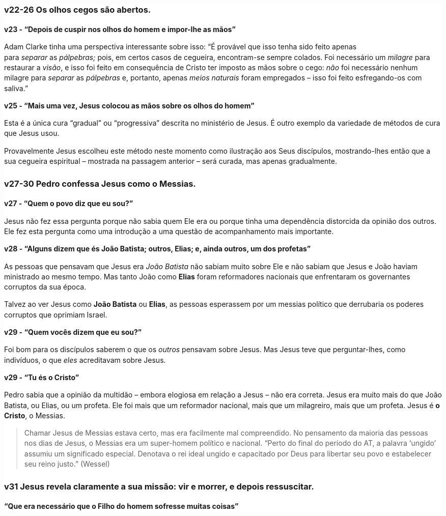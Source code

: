 ### **v22-26 Os olhos cegos são abertos.**

**v23 - “Depois de cuspir nos olhos do homem e impor-lhe as mãos”**

Adam Clarke tinha uma perspectiva interessante sobre isso: “É provável que isso tenha sido feito apenas para *separar* as *pálpebras;* pois, em certos casos de cegueira, encontram-se sempre colados. Foi necessário um *milagre* para restaurar a *visão*, e isso foi feito em consequência de Cristo ter imposto as mãos sobre o cego: *não* foi necessário nenhum milagre para *separar* as *pálpebras* e, portanto, apenas *meios naturais* foram empregados – isso foi feito esfregando-os com saliva.”

**v25 - “Mais uma vez, Jesus colocou as mãos sobre os olhos do homem”**

Esta é a única cura “gradual” ou “progressiva” descrita no ministério de Jesus. É outro exemplo da variedade de métodos de cura que Jesus usou.

Provavelmente Jesus escolheu este método neste momento como ilustração aos Seus discípulos, mostrando-lhes então que a sua cegueira espiritual – mostrada na passagem anterior – será curada, mas apenas gradualmente.

### **v27-30 Pedro confessa Jesus como o Messias.**

**v27 - “Quem o povo diz que eu sou?”**

Jesus não fez essa pergunta porque não sabia quem Ele era ou porque tinha uma dependência distorcida da opinião dos outros. Ele fez esta pergunta como uma introdução a uma questão de acompanhamento mais importante.

**v28 - “Alguns dizem que és João Batista; outros, Elias; e, ainda outros, um dos profetas”**

As pessoas que pensavam que Jesus era *João Batista* não sabiam muito sobre Ele e não sabiam que Jesus e João haviam ministrado ao mesmo tempo. Mas tanto João como **Elias** foram reformadores nacionais que enfrentaram os governantes corruptos da sua época.

Talvez ao ver Jesus como **João Batista** ou **Elias**, as pessoas esperassem por um messias político que derrubaria os poderes corruptos que oprimiam Israel.

**v29 - “Quem vocês dizem que eu sou?”**

Foi bom para os discípulos saberem o que os *outros* pensavam sobre Jesus. Mas Jesus teve que perguntar-lhes, como indivíduos, o que *eles* acreditavam sobre Jesus.

**v29 - “Tu és o Cristo”**

Pedro sabia que a opinião da multidão – embora elogiosa em relação a Jesus – não era correta. Jesus era muito mais do que João Batista, ou Elias, ou um profeta. Ele foi mais que um reformador nacional, mais que um milagreiro, mais que um profeta. Jesus é **o Cristo**, o Messias.

> Chamar Jesus de Messias estava certo, mas era facilmente mal compreendido. No pensamento da maioria das pessoas nos dias de Jesus, o Messias era um super-homem político e nacional. “Perto do final do período do AT, a palavra ‘ungido’ assumiu um significado especial. Denotava o rei ideal ungido e capacitado por Deus para libertar seu povo e estabelecer seu reino justo.” (Wessel)
> 

### **v31 Jesus revela claramente a sua missão: vir e morrer, e depois ressuscitar.**

**“Que era necessário que o Filho do homem sofresse muitas coisas”**
